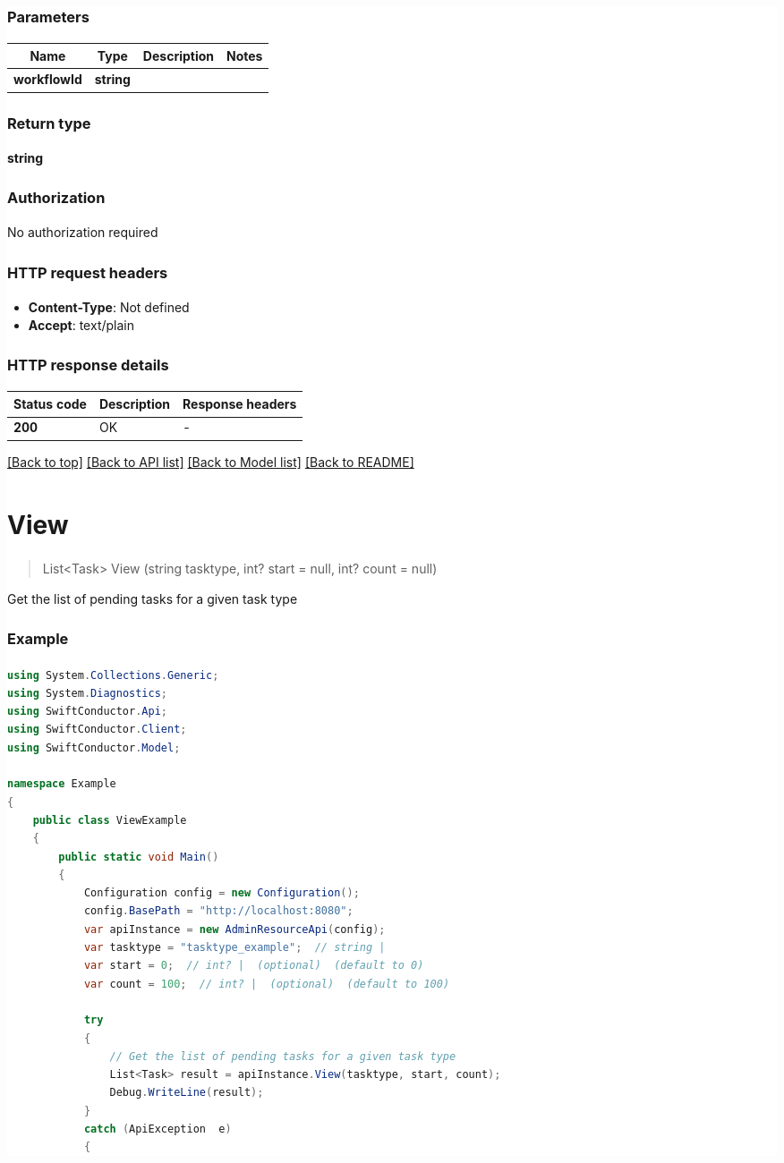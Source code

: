 ### Parameters

| Name | Type | Description | Notes |
|------|------|-------------|-------|
| **workflowId** | **string** |  |  |

### Return type

**string**

### Authorization

No authorization required

### HTTP request headers

 - **Content-Type**: Not defined
 - **Accept**: text/plain


### HTTP response details
| Status code | Description | Response headers |
|-------------|-------------|------------------|
| **200** | OK |  -  |

[[Back to top]](#) [[Back to API list]](../README.md#documentation-for-api-endpoints) [[Back to Model list]](../README.md#documentation-for-models) [[Back to README]](../README.md)

<a id="view"></a>
# **View**
> List&lt;Task&gt; View (string tasktype, int? start = null, int? count = null)

Get the list of pending tasks for a given task type

### Example
```csharp
using System.Collections.Generic;
using System.Diagnostics;
using SwiftConductor.Api;
using SwiftConductor.Client;
using SwiftConductor.Model;

namespace Example
{
    public class ViewExample
    {
        public static void Main()
        {
            Configuration config = new Configuration();
            config.BasePath = "http://localhost:8080";
            var apiInstance = new AdminResourceApi(config);
            var tasktype = "tasktype_example";  // string | 
            var start = 0;  // int? |  (optional)  (default to 0)
            var count = 100;  // int? |  (optional)  (default to 100)

            try
            {
                // Get the list of pending tasks for a given task type
                List<Task> result = apiInstance.View(tasktype, start, count);
                Debug.WriteLine(result);
            }
            catch (ApiException  e)
            {
```